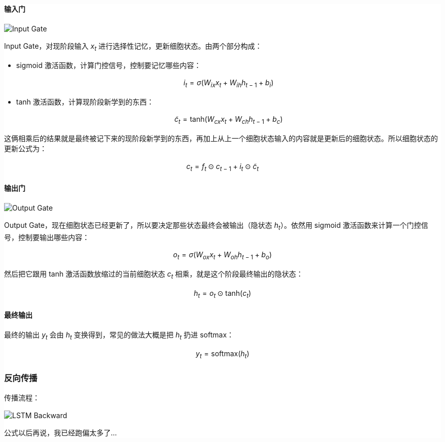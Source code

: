 #### 输入门

<img src="/img/in-post/2019-02-15/lstm/input.png" width="250px" alt="Input Gate" />

Input Gate，对现阶段输入 $x_t$ 进行选择性记忆，更新细胞状态。由两个部分构成：

- sigmoid 激活函数，计算门控信号，控制要记忆哪些内容：

  $$
  i_t = \sigma (W_{ix} x_t + W_{ih} h_{t-1} + b_i)
  $$

- tanh 激活函数，计算现阶段新学到的东西：

  $$
  \tilde{c}_t = \text{tanh}(W_{cx} x_t + W_{ch} h_{t-1} + b_c)
  $$

这俩相乘后的结果就是最终被记下来的现阶段新学到的东西，再加上从上一个细胞状态输入的内容就是更新后的细胞状态。所以细胞状态的更新公式为：

$$
c_t = f_t \odot c_{t-1} + i_t \odot \tilde{c}_t
$$


#### 输出门

<img src="/img/in-post/2019-02-15/lstm/output.png" width="250px" alt="Output Gate" />

Output Gate，现在细胞状态已经更新了，所以要决定那些状态最终会被输出（隐状态 $h_t$）。依然用 sigmoid 激活函数来计算一个门控信号，控制要输出哪些内容：

  $$
  o_t = \sigma (W_{ox} x_t + W_{oh} h_{t-1} + b_o)
  $$

然后把它跟用 tanh 激活函数放缩过的当前细胞状态 $c_t$ 相乘，就是这个阶段最终输出的隐状态：

$$
h_t = o_t \odot \text{tanh}(c_t)
$$

#### 最终输出

最终的输出 $y_t$ 会由 $h_t$ 变换得到，常见的做法大概是把 $h_t$ 扔进 softmax：

$$
y_t = \text{softmax}(h_t)
$$


### 反向传播

传播流程：

<img src="/img/in-post/2019-02-15/lstm/lstm-backward.png" width="250px" alt="LSTM Backward" />

公式以后再说，我已经跑偏太多了...
